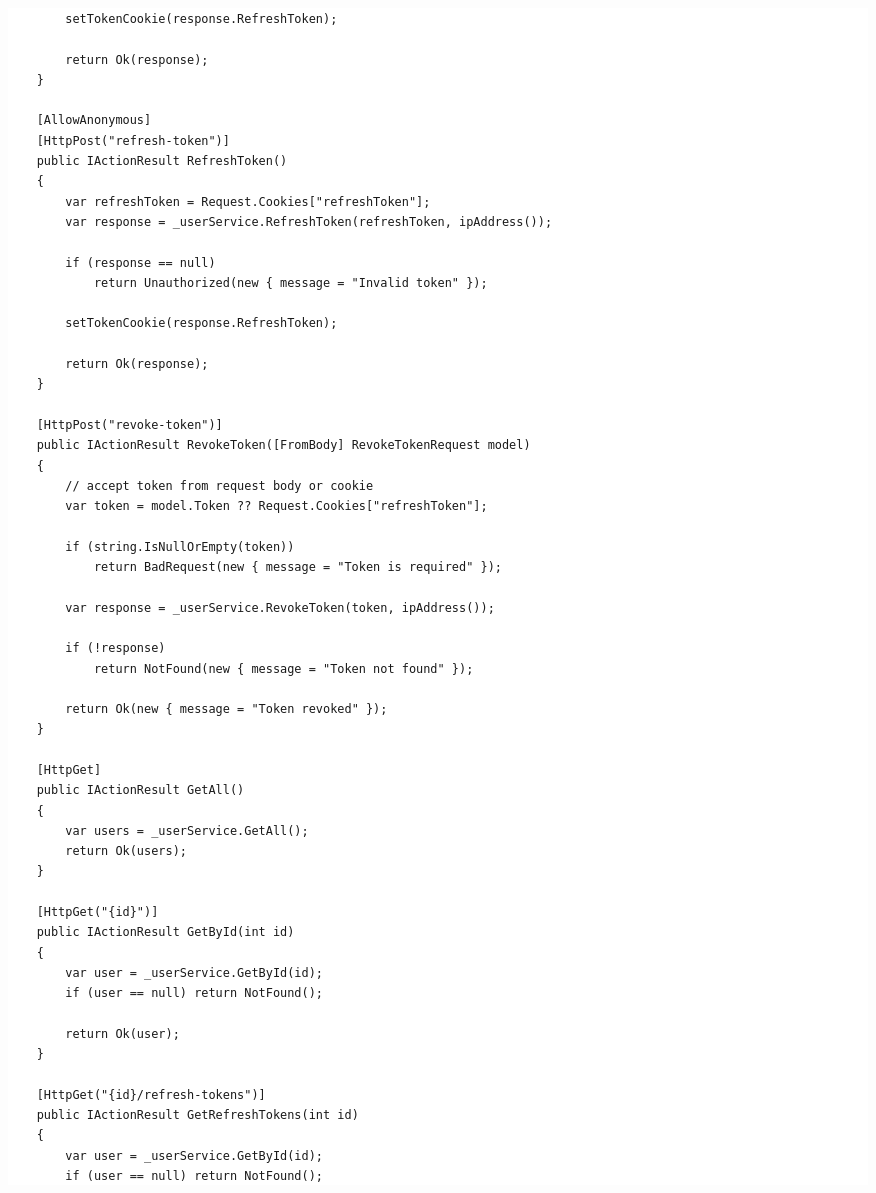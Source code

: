             setTokenCookie(response.RefreshToken);

            return Ok(response);
        }

        [AllowAnonymous]
        [HttpPost("refresh-token")]
        public IActionResult RefreshToken()
        {
            var refreshToken = Request.Cookies["refreshToken"];
            var response = _userService.RefreshToken(refreshToken, ipAddress());

            if (response == null)
                return Unauthorized(new { message = "Invalid token" });

            setTokenCookie(response.RefreshToken);

            return Ok(response);
        }

        [HttpPost("revoke-token")]
        public IActionResult RevokeToken([FromBody] RevokeTokenRequest model)
        {
            // accept token from request body or cookie
            var token = model.Token ?? Request.Cookies["refreshToken"];

            if (string.IsNullOrEmpty(token))
                return BadRequest(new { message = "Token is required" });

            var response = _userService.RevokeToken(token, ipAddress());

            if (!response)
                return NotFound(new { message = "Token not found" });

            return Ok(new { message = "Token revoked" });
        }

        [HttpGet]
        public IActionResult GetAll()
        {
            var users = _userService.GetAll();
            return Ok(users);
        }

        [HttpGet("{id}")]
        public IActionResult GetById(int id)
        {
            var user = _userService.GetById(id);
            if (user == null) return NotFound();

            return Ok(user);
        }

        [HttpGet("{id}/refresh-tokens")]
        public IActionResult GetRefreshTokens(int id)
        {
            var user = _userService.GetById(id);
            if (user == null) return NotFound();
